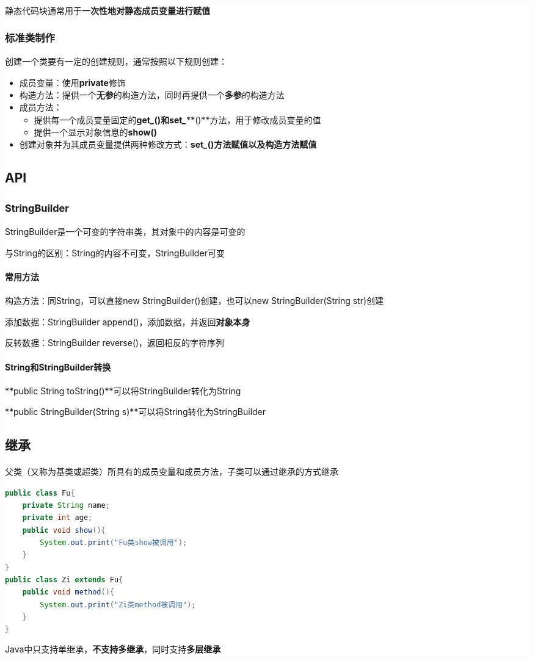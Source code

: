 静态代码块通常用于**一次性地对静态成员变量进行赋值**

### 标准类制作

创建一个类要有一定的创建规则，通常按照以下规则创建：

* 成员变量：使用**private**修饰
* 构造方法：提供一个**无参**的构造方法，同时再提供一个**多参**的构造方法
* 成员方法：
  * 提供每一个成员变量固定的**get**_**\_**_**\(\)**和**set**_**\_**_**\(\)**方法，用于修改成员变量的值
  * 提供一个显示对象信息的**show\(\)**
* 创建对象并为其成员变量提供两种修改方式：**set**_**\_**_**\(\)**方法赋值以及**构造方法赋值**

## API

### StringBuilder

StringBuilder是一个可变的字符串类，其对象中的内容是可变的

与String的区别：String的内容不可变，StringBuilder可变

#### 常用方法

构造方法：同String，可以直接new StringBuilder\(\)创建，也可以new StringBuilder\(String str\)创建

添加数据：StringBuilder append\(\)，添加数据，并返回**对象本身**

反转数据：StringBuilder reverse\(\)，返回相反的字符序列

#### String和StringBuilder转换

**public String toString\(\)**可以将StringBuilder转化为String

**public StringBuilder\(String s\)**可以将String转化为StringBuilder

## 继承

父类（又称为基类或超类）所具有的成员变量和成员方法，子类可以通过继承的方式继承

```java
public class Fu{
    private String name;
    private int age;
    public void show(){
        System.out.print("Fu类show被调用");
    }
}
public class Zi extends Fu{
    public void method(){
        System.out.print("Zi类method被调用");
    }
}
```

Java中只支持单继承，**不支持多继承**，同时支持**多层继承**
